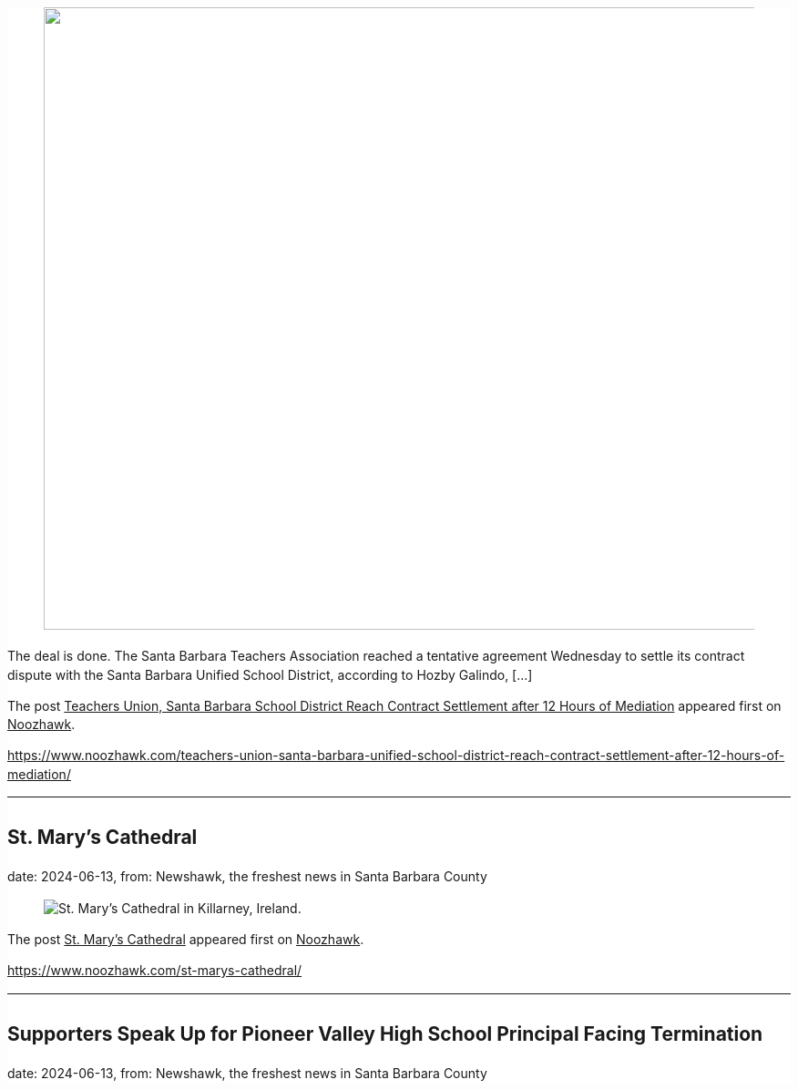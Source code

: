 <figure><img width="1024" height="683" src="https://i0.wp.com/www.noozhawk.com/wp-content/uploads/2024/06/IMG_2788-scaled.jpg?fit=1024%2C683&amp;ssl=1" class="attachment-rss-image-size size-rss-image-size wp-post-image" alt="" decoding="async" fetchpriority="high" srcset="https://i0.wp.com/www.noozhawk.com/wp-content/uploads/2024/06/IMG_2788-scaled.jpg?w=2560&amp;ssl=1 2560w, https://i0.wp.com/www.noozhawk.com/wp-content/uploads/2024/06/IMG_2788-scaled.jpg?resize=300%2C200&amp;ssl=1 300w, https://i0.wp.com/www.noozhawk.com/wp-content/uploads/2024/06/IMG_2788-scaled.jpg?resize=1024%2C683&amp;ssl=1 1024w, https://i0.wp.com/www.noozhawk.com/wp-content/uploads/2024/06/IMG_2788-scaled.jpg?resize=768%2C512&amp;ssl=1 768w, https://i0.wp.com/www.noozhawk.com/wp-content/uploads/2024/06/IMG_2788-scaled.jpg?resize=1536%2C1024&amp;ssl=1 1536w, https://i0.wp.com/www.noozhawk.com/wp-content/uploads/2024/06/IMG_2788-scaled.jpg?resize=2048%2C1365&amp;ssl=1 2048w, https://i0.wp.com/www.noozhawk.com/wp-content/uploads/2024/06/IMG_2788-scaled.jpg?resize=1200%2C800&amp;ssl=1 1200w, https://i0.wp.com/www.noozhawk.com/wp-content/uploads/2024/06/IMG_2788-scaled.jpg?resize=1568%2C1045&amp;ssl=1 1568w, https://i0.wp.com/www.noozhawk.com/wp-content/uploads/2024/06/IMG_2788-scaled.jpg?resize=2000%2C1333&amp;ssl=1 2000w, https://i0.wp.com/www.noozhawk.com/wp-content/uploads/2024/06/IMG_2788-scaled.jpg?resize=400%2C267&amp;ssl=1 400w, https://i0.wp.com/www.noozhawk.com/wp-content/uploads/2024/06/IMG_2788-scaled.jpg?resize=706%2C471&amp;ssl=1 706w, https://i0.wp.com/www.noozhawk.com/wp-content/uploads/2024/06/IMG_2788-scaled.jpg?w=2340&amp;ssl=1 2340w, https://i0.wp.com/www.noozhawk.com/wp-content/uploads/2024/06/IMG_2788-scaled.jpg?fit=1024%2C683&amp;ssl=1&amp;w=370 370w" sizes="(max-width: 34.9rem) calc(100vw - 2rem), (max-width: 53rem) calc(8 * (100vw / 12)), (min-width: 53rem) calc(6 * (100vw / 12)), 100vw" /></figure>
<p>The deal is done. The Santa Barbara Teachers Association reached a tentative agreement Wednesday to settle its contract dispute with the Santa Barbara Unified School District, according to Hozby Galindo, [&#8230;]</p>
<p>The post <a href="https://www.noozhawk.com/teachers-union-santa-barbara-unified-school-district-reach-contract-settlement-after-12-hours-of-mediation/">Teachers Union, Santa Barbara School District Reach Contract Settlement after 12 Hours of Mediation</a> appeared first on <a href="https://www.noozhawk.com">Noozhawk</a>.</p>
 

<https://www.noozhawk.com/teachers-union-santa-barbara-unified-school-district-reach-contract-settlement-after-12-hours-of-mediation/>

---

## St. Mary’s Cathedral

date: 2024-06-13, from: Newshawk, the freshest news in Santa Barbara County

<figure><img width="1024" height="683" src="https://i0.wp.com/www.noozhawk.com/wp-content/uploads/2024/05/042224-POD-Douglas-Scott.jpg?fit=1024%2C683&amp;ssl=1" class="attachment-rss-image-size size-rss-image-size wp-post-image" alt="St. Mary’s Cathedral in Killarney, Ireland." decoding="async" srcset="https://i0.wp.com/www.noozhawk.com/wp-content/uploads/2024/05/042224-POD-Douglas-Scott.jpg?w=2500&amp;ssl=1 2500w, https://i0.wp.com/www.noozhawk.com/wp-content/uploads/2024/05/042224-POD-Douglas-Scott.jpg?resize=300%2C200&amp;ssl=1 300w, https://i0.wp.com/www.noozhawk.com/wp-content/uploads/2024/05/042224-POD-Douglas-Scott.jpg?resize=1024%2C683&amp;ssl=1 1024w, https://i0.wp.com/www.noozhawk.com/wp-content/uploads/2024/05/042224-POD-Douglas-Scott.jpg?resize=768%2C512&amp;ssl=1 768w, https://i0.wp.com/www.noozhawk.com/wp-content/uploads/2024/05/042224-POD-Douglas-Scott.jpg?resize=1536%2C1024&amp;ssl=1 1536w, https://i0.wp.com/www.noozhawk.com/wp-content/uploads/2024/05/042224-POD-Douglas-Scott.jpg?resize=2048%2C1366&amp;ssl=1 2048w, https://i0.wp.com/www.noozhawk.com/wp-content/uploads/2024/05/042224-POD-Douglas-Scott.jpg?resize=1200%2C800&amp;ssl=1 1200w, https://i0.wp.com/www.noozhawk.com/wp-content/uploads/2024/05/042224-POD-Douglas-Scott.jpg?resize=1568%2C1046&amp;ssl=1 1568w, https://i0.wp.com/www.noozhawk.com/wp-content/uploads/2024/05/042224-POD-Douglas-Scott.jpg?resize=2000%2C1334&amp;ssl=1 2000w, https://i0.wp.com/www.noozhawk.com/wp-content/uploads/2024/05/042224-POD-Douglas-Scott.jpg?resize=400%2C267&amp;ssl=1 400w, https://i0.wp.com/www.noozhawk.com/wp-content/uploads/2024/05/042224-POD-Douglas-Scott.jpg?resize=706%2C471&amp;ssl=1 706w, https://i0.wp.com/www.noozhawk.com/wp-content/uploads/2024/05/042224-POD-Douglas-Scott.jpg?w=2340&amp;ssl=1 2340w, https://i0.wp.com/www.noozhawk.com/wp-content/uploads/2024/05/042224-POD-Douglas-Scott.jpg?fit=1024%2C683&amp;ssl=1&amp;w=370 370w" sizes="(max-width: 34.9rem) calc(100vw - 2rem), (max-width: 53rem) calc(8 * (100vw / 12)), (min-width: 53rem) calc(6 * (100vw / 12)), 100vw" /></figure>
<p>The post <a href="https://www.noozhawk.com/st-marys-cathedral/">St. Mary’s Cathedral</a> appeared first on <a href="https://www.noozhawk.com">Noozhawk</a>.</p>
 

<https://www.noozhawk.com/st-marys-cathedral/>

---

## Supporters Speak Up for Pioneer Valley High School Principal Facing Termination

date: 2024-06-13, from: Newshawk, the freshest news in Santa Barbara County
